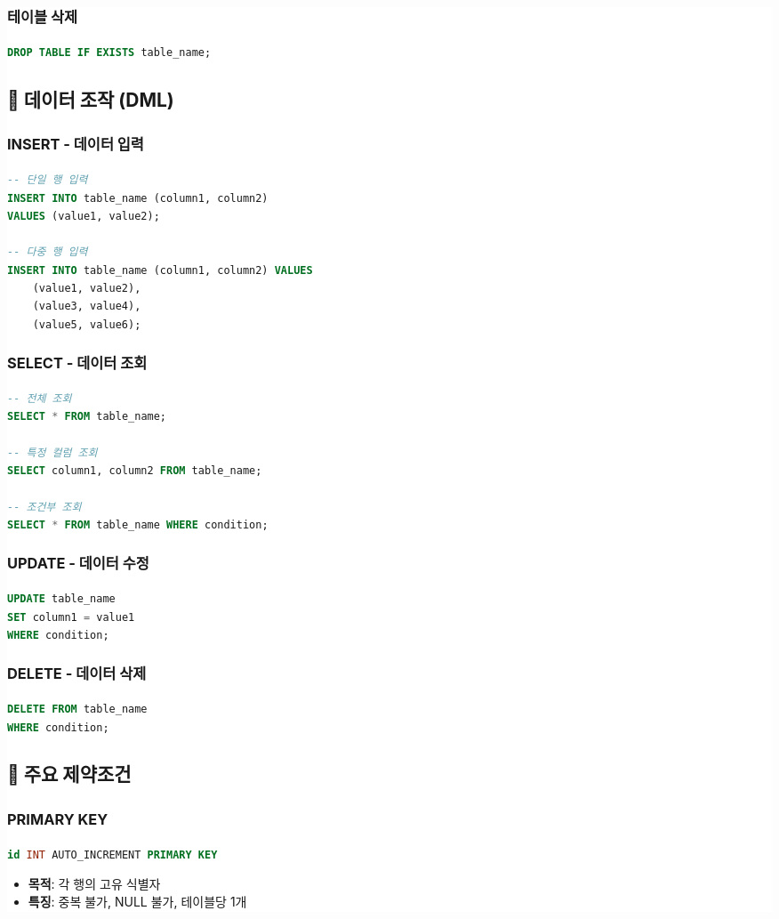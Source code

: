 ### 테이블 삭제

```sql
DROP TABLE IF EXISTS table_name;
```

## 📝 데이터 조작 (DML)

### INSERT - 데이터 입력

```sql
-- 단일 행 입력
INSERT INTO table_name (column1, column2) 
VALUES (value1, value2);

-- 다중 행 입력
INSERT INTO table_name (column1, column2) VALUES
    (value1, value2),
    (value3, value4),
    (value5, value6);
```

### SELECT - 데이터 조회

```sql
-- 전체 조회
SELECT * FROM table_name;

-- 특정 컬럼 조회
SELECT column1, column2 FROM table_name;

-- 조건부 조회
SELECT * FROM table_name WHERE condition;
```

### UPDATE - 데이터 수정

```sql
UPDATE table_name 
SET column1 = value1 
WHERE condition;
```

### DELETE - 데이터 삭제

```sql
DELETE FROM table_name 
WHERE condition;
```

## 🔐 주요 제약조건

### PRIMARY KEY
```sql
id INT AUTO_INCREMENT PRIMARY KEY
```
- **목적**: 각 행의 고유 식별자
- **특징**: 중복 불가, NULL 불가, 테이블당 1개
